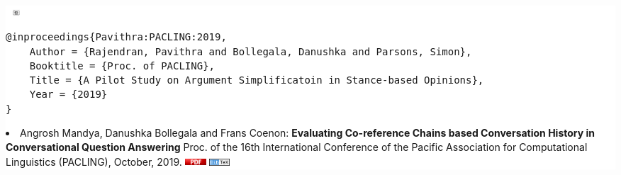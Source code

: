    <a href="../slides/Pavithra_PACLING_2019_slides.pdf"><img src="../images/slides.png" width="30" height="10"/></a>
<div id = "pacling-19-pavithra" class="hidden">
<pre style="text-align: left">
@inproceedings{Pavithra:PACLING:2019,
    Author = {Rajendran, Pavithra and Bollegala, Danushka and Parsons, Simon},
    Booktitle = {Proc. of PACLING},
    Title = {A Pilot Study on Argument Simplificatoin in Stance-based Opinions},
    Year = {2019}
}
</pre></div></li>

<li>Angrosh Mandya, Danushka Bollegala and Frans Coenon:
  <strong>Evaluating Co-reference Chains based Conversation History in Conversational Question Answering</strong>
  Proc. of the 16th International Conference of the Pacific Association for Computational Linguistics (PACLING), October, 2019.
  <a href="../papers/Mandya_PACLING_2019.pdf"><img src="../images/PDF.png" alt="pacling 2019" width="30" height ="10"></a>
   <a href = "javascript:unhide('pacling-19-mandya');" class="bibtex"><img src="../images/bib.png" alt="pacling 2019" width="30" height ="10"></a>